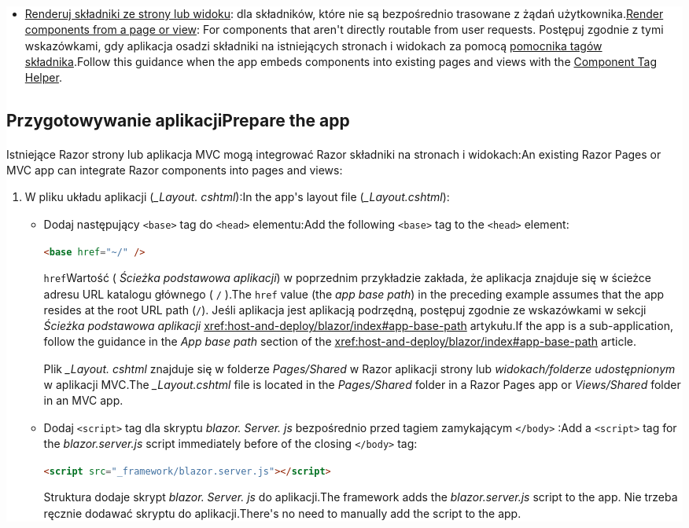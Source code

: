 * <span data-ttu-id="f6c92-117">[Renderuj składniki ze strony lub widoku](#render-components-from-a-page-or-view): dla składników, które nie są bezpośrednio trasowane z żądań użytkownika.</span><span class="sxs-lookup"><span data-stu-id="f6c92-117">[Render components from a page or view](#render-components-from-a-page-or-view): For components that aren't directly routable from user requests.</span></span> <span data-ttu-id="f6c92-118">Postępuj zgodnie z tymi wskazówkami, gdy aplikacja osadzi składniki na istniejących stronach i widokach za pomocą [pomocnika tagów składnika](xref:mvc/views/tag-helpers/builtin-th/component-tag-helper).</span><span class="sxs-lookup"><span data-stu-id="f6c92-118">Follow this guidance when the app embeds components into existing pages and views with the [Component Tag Helper](xref:mvc/views/tag-helpers/builtin-th/component-tag-helper).</span></span>

## <a name="prepare-the-app"></a><span data-ttu-id="f6c92-119">Przygotowywanie aplikacji</span><span class="sxs-lookup"><span data-stu-id="f6c92-119">Prepare the app</span></span>

<span data-ttu-id="f6c92-120">Istniejące Razor strony lub aplikacja MVC mogą integrować Razor składniki na stronach i widokach:</span><span class="sxs-lookup"><span data-stu-id="f6c92-120">An existing Razor Pages or MVC app can integrate Razor components into pages and views:</span></span>

1. <span data-ttu-id="f6c92-121">W pliku układu aplikacji (*_Layout. cshtml*):</span><span class="sxs-lookup"><span data-stu-id="f6c92-121">In the app's layout file (*_Layout.cshtml*):</span></span>

   * <span data-ttu-id="f6c92-122">Dodaj następujący `<base>` tag do `<head>` elementu:</span><span class="sxs-lookup"><span data-stu-id="f6c92-122">Add the following `<base>` tag to the `<head>` element:</span></span>

     ```html
     <base href="~/" />
     ```

     <span data-ttu-id="f6c92-123">`href`Wartość ( *Ścieżka podstawowa aplikacji*) w poprzednim przykładzie zakłada, że aplikacja znajduje się w ścieżce adresu URL katalogu głównego ( `/` ).</span><span class="sxs-lookup"><span data-stu-id="f6c92-123">The `href` value (the *app base path*) in the preceding example assumes that the app resides at the root URL path (`/`).</span></span> <span data-ttu-id="f6c92-124">Jeśli aplikacja jest aplikacją podrzędną, postępuj zgodnie ze wskazówkami w sekcji *Ścieżka podstawowa aplikacji* <xref:host-and-deploy/blazor/index#app-base-path> artykułu.</span><span class="sxs-lookup"><span data-stu-id="f6c92-124">If the app is a sub-application, follow the guidance in the *App base path* section of the <xref:host-and-deploy/blazor/index#app-base-path> article.</span></span>

     <span data-ttu-id="f6c92-125">Plik *_Layout. cshtml* znajduje się w folderze *Pages/Shared* w Razor aplikacji strony lub *widokach/folderze udostępnionym* w aplikacji MVC.</span><span class="sxs-lookup"><span data-stu-id="f6c92-125">The *_Layout.cshtml* file is located in the *Pages/Shared* folder in a Razor Pages app or *Views/Shared* folder in an MVC app.</span></span>

   * <span data-ttu-id="f6c92-126">Dodaj `<script>` tag dla skryptu *blazor. Server. js* bezpośrednio przed tagiem zamykającym `</body>` :</span><span class="sxs-lookup"><span data-stu-id="f6c92-126">Add a `<script>` tag for the *blazor.server.js* script immediately before of the closing `</body>` tag:</span></span>

     ```html
     <script src="_framework/blazor.server.js"></script>
     ```

     <span data-ttu-id="f6c92-127">Struktura dodaje skrypt *blazor. Server. js* do aplikacji.</span><span class="sxs-lookup"><span data-stu-id="f6c92-127">The framework adds the *blazor.server.js* script to the app.</span></span> <span data-ttu-id="f6c92-128">Nie trzeba ręcznie dodawać skryptu do aplikacji.</span><span class="sxs-lookup"><span data-stu-id="f6c92-128">There's no need to manually add the script to the app.</span></span>
